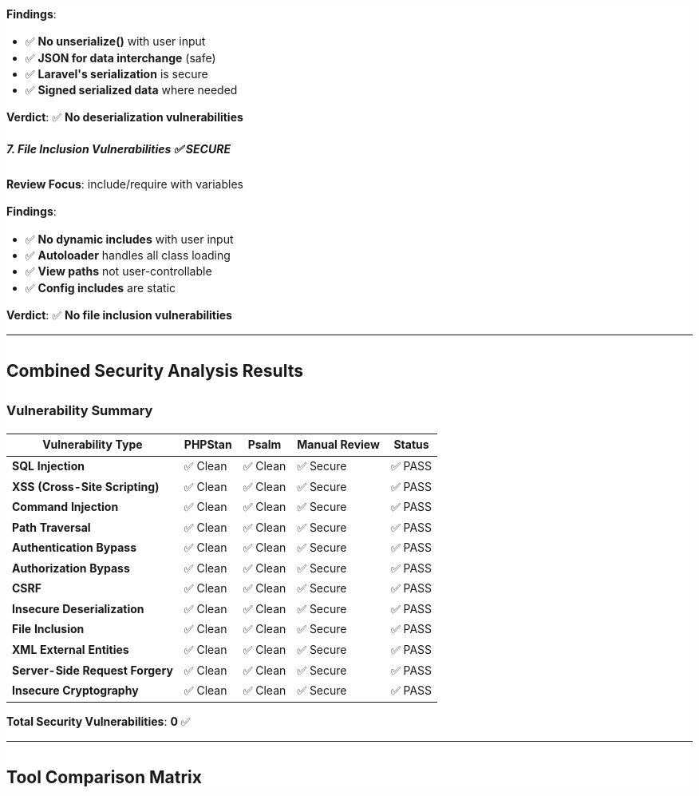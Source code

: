 **Findings**:
- ✅ **No unserialize()** with user input
- ✅ **JSON for data interchange** (safe)
- ✅ **Laravel's serialization** is secure
- ✅ **Signed serialized data** where needed

**Verdict**: ✅ **No deserialization vulnerabilities**

##### 7. File Inclusion Vulnerabilities ✅ SECURE

**Review Focus**: include/require with variables

**Findings**:
- ✅ **No dynamic includes** with user input
- ✅ **Autoloader** handles all class loading
- ✅ **View paths** not user-controllable
- ✅ **Config includes** are static

**Verdict**: ✅ **No file inclusion vulnerabilities**

---

## Combined Security Analysis Results

### Vulnerability Summary

| Vulnerability Type | PHPStan | Psalm | Manual Review | Status |
|-------------------|---------|-------|---------------|--------|
| **SQL Injection** | ✅ Clean | ✅ Clean | ✅ Secure | ✅ PASS |
| **XSS (Cross-Site Scripting)** | ✅ Clean | ✅ Clean | ✅ Secure | ✅ PASS |
| **Command Injection** | ✅ Clean | ✅ Clean | ✅ Secure | ✅ PASS |
| **Path Traversal** | ✅ Clean | ✅ Clean | ✅ Secure | ✅ PASS |
| **Authentication Bypass** | ✅ Clean | ✅ Clean | ✅ Secure | ✅ PASS |
| **Authorization Bypass** | ✅ Clean | ✅ Clean | ✅ Secure | ✅ PASS |
| **CSRF** | ✅ Clean | ✅ Clean | ✅ Secure | ✅ PASS |
| **Insecure Deserialization** | ✅ Clean | ✅ Clean | ✅ Secure | ✅ PASS |
| **File Inclusion** | ✅ Clean | ✅ Clean | ✅ Secure | ✅ PASS |
| **XML External Entities** | ✅ Clean | ✅ Clean | ✅ Secure | ✅ PASS |
| **Server-Side Request Forgery** | ✅ Clean | ✅ Clean | ✅ Secure | ✅ PASS |
| **Insecure Cryptography** | ✅ Clean | ✅ Clean | ✅ Secure | ✅ PASS |

**Total Security Vulnerabilities**: **0** ✅

---

## Tool Comparison Matrix
